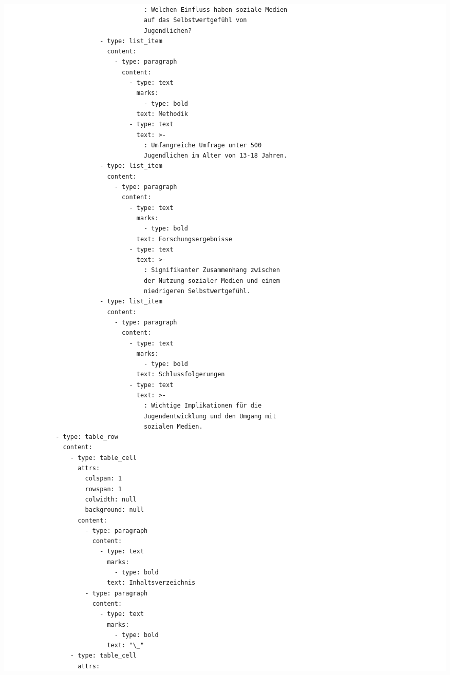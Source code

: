                                           : Welchen Einfluss haben soziale Medien
                                          auf das Selbstwertgefühl von
                                          Jugendlichen?
                              - type: list_item
                                content:
                                  - type: paragraph
                                    content:
                                      - type: text
                                        marks:
                                          - type: bold
                                        text: Methodik
                                      - type: text
                                        text: >-
                                          : Umfangreiche Umfrage unter 500
                                          Jugendlichen im Alter von 13-18 Jahren.
                              - type: list_item
                                content:
                                  - type: paragraph
                                    content:
                                      - type: text
                                        marks:
                                          - type: bold
                                        text: Forschungsergebnisse
                                      - type: text
                                        text: >-
                                          : Signifikanter Zusammenhang zwischen
                                          der Nutzung sozialer Medien und einem
                                          niedrigeren Selbstwertgefühl.
                              - type: list_item
                                content:
                                  - type: paragraph
                                    content:
                                      - type: text
                                        marks:
                                          - type: bold
                                        text: Schlussfolgerungen
                                      - type: text
                                        text: >-
                                          : Wichtige Implikationen für die
                                          Jugendentwicklung und den Umgang mit
                                          sozialen Medien.
                  - type: table_row
                    content:
                      - type: table_cell
                        attrs:
                          colspan: 1
                          rowspan: 1
                          colwidth: null
                          background: null
                        content:
                          - type: paragraph
                            content:
                              - type: text
                                marks:
                                  - type: bold
                                text: Inhaltsverzeichnis
                          - type: paragraph
                            content:
                              - type: text
                                marks:
                                  - type: bold
                                text: "\_"
                      - type: table_cell
                        attrs: